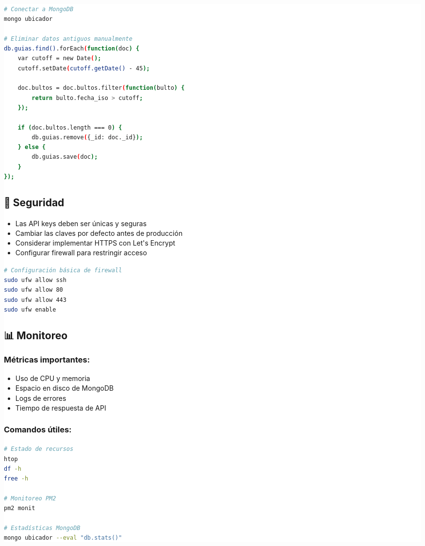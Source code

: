 ```bash
# Conectar a MongoDB
mongo ubicador

# Eliminar datos antiguos manualmente
db.guias.find().forEach(function(doc) {
    var cutoff = new Date();
    cutoff.setDate(cutoff.getDate() - 45);
    
    doc.bultos = doc.bultos.filter(function(bulto) {
        return bulto.fecha_iso > cutoff;
    });
    
    if (doc.bultos.length === 0) {
        db.guias.remove({_id: doc._id});
    } else {
        db.guias.save(doc);
    }
});
```

## 🔐 Seguridad

- Las API keys deben ser únicas y seguras
- Cambiar las claves por defecto antes de producción
- Considerar implementar HTTPS con Let's Encrypt
- Configurar firewall para restringir acceso

```bash
# Configuración básica de firewall
sudo ufw allow ssh
sudo ufw allow 80
sudo ufw allow 443
sudo ufw enable
```

## 📊 Monitoreo

### Métricas importantes:

- Uso de CPU y memoria
- Espacio en disco de MongoDB
- Logs de errores
- Tiempo de respuesta de API

### Comandos útiles:

```bash
# Estado de recursos
htop
df -h
free -h

# Monitoreo PM2
pm2 monit

# Estadísticas MongoDB
mongo ubicador --eval "db.stats()"
```
